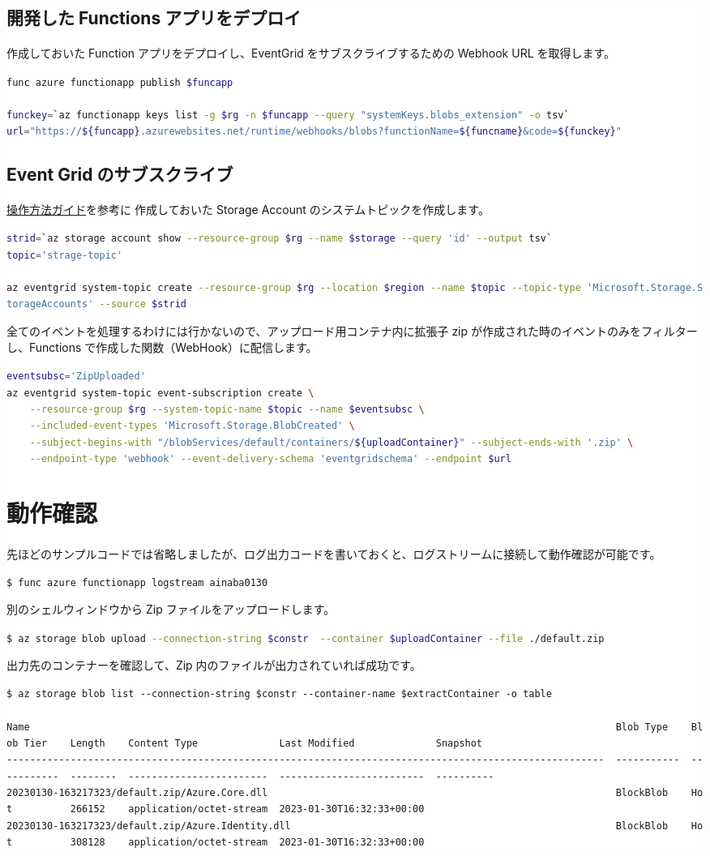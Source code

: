 ## 開発した Functions アプリをデプロイ

作成しておいた Function アプリをデプロイし、EventGrid をサブスクライブするための Webhook URL を取得します。

```bash
func azure functionapp publish $funcapp

funckey=`az functionapp keys list -g $rg -n $funcapp --query "systemKeys.blobs_extension" -o tsv`
url="https://${funcapp}.azurewebsites.net/runtime/webhooks/blobs?functionName=${funcname}&code=${funckey}"
```

## Event Grid のサブスクライブ

[操作方法ガイド](https://learn.microsoft.com/ja-jp/azure/event-grid/create-view-manage-system-topics-cli)を参考に
作成しておいた Storage Account のシステムトピックを作成します。

```bash
strid=`az storage account show --resource-group $rg --name $storage --query 'id' --output tsv`
topic='strage-topic'

az eventgrid system-topic create --resource-group $rg --location $region --name $topic --topic-type 'Microsoft.Storage.StorageAccounts' --source $strid
```

全てのイベントを処理するわけには行かないので、アップロード用コンテナ内に拡張子 zip が作成された時のイベントのみをフィルターし、Functions で作成した関数（WebHook）に配信します。

```bash
eventsubsc='ZipUploaded'
az eventgrid system-topic event-subscription create \
    --resource-group $rg --system-topic-name $topic --name $eventsubsc \
    --included-event-types 'Microsoft.Storage.BlobCreated' \
    --subject-begins-with "/blobServices/default/containers/${uploadContainer}" --subject-ends-with '.zip' \
    --endpoint-type 'webhook' --event-delivery-schema 'eventgridschema' --endpoint $url
```

# 動作確認

先ほどのサンプルコードでは省略しましたが、ログ出力コードを書いておくと、ログストリームに接続して動作確認が可能です。

```bash
$ func azure functionapp logstream ainaba0130
```

別のシェルウィンドウから Zip ファイルをアップロードします。

```bash
$ az storage blob upload --connection-string $constr  --container $uploadContainer --file ./default.zip   
```

出力先のコンテナーを確認して、Zip 内のファイルが出力されていれば成功です。

```
$ az storage blob list --connection-string $constr --container-name $extractContainer -o table

Name                                                                                                     Blob Type    Blob Tier    Length    Content Type              Last Modified              Snapshot
-------------------------------------------------------------------------------------------------------  -----------  -----------  --------  ------------------------  -------------------------  ----------
20230130-163217323/default.zip/Azure.Core.dll                                                            BlockBlob    Hot          266152    application/octet-stream  2023-01-30T16:32:33+00:00
20230130-163217323/default.zip/Azure.Identity.dll                                                        BlockBlob    Hot          308128    application/octet-stream  2023-01-30T16:32:33+00:00
```
